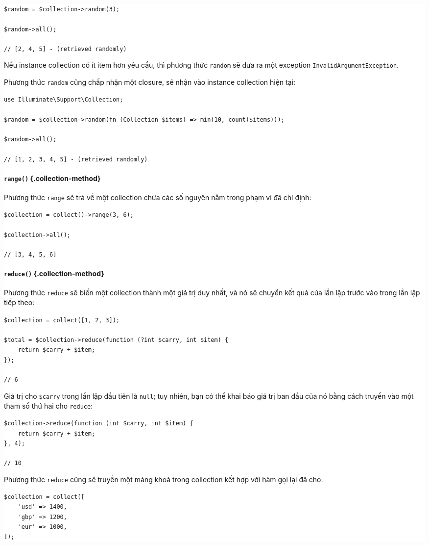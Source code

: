     $random = $collection->random(3);

    $random->all();

    // [2, 4, 5] - (retrieved randomly)

Nếu instance collection có ít item hơn yêu cầu, thì phương thức `random` sẽ đưa ra một exception `InvalidArgumentException`.

Phương thức `random` cũng chấp nhận một closure, sẽ nhận vào instance collection hiện tại:

    use Illuminate\Support\Collection;

    $random = $collection->random(fn (Collection $items) => min(10, count($items)));

    $random->all();

    // [1, 2, 3, 4, 5] - (retrieved randomly)

<a name="method-range"></a>
#### `range()` {.collection-method}

Phương thức `range` sẽ trả về một collection chứa các số nguyên nằm trong phạm vi đã chỉ định:

    $collection = collect()->range(3, 6);

    $collection->all();

    // [3, 4, 5, 6]

<a name="method-reduce"></a>
#### `reduce()` {.collection-method}

Phương thức `reduce` sẽ biến một collection thành một giá trị duy nhất, và nó sẽ chuyển kết quả của lần lặp trước vào trong lần lặp tiếp theo:

    $collection = collect([1, 2, 3]);

    $total = $collection->reduce(function (?int $carry, int $item) {
        return $carry + $item;
    });

    // 6

Giá trị cho `$carry` trong lần lặp đầu tiên là `null`; tuy nhiên, bạn có thể khai báo giá trị ban đầu của nó bằng cách truyền vào một tham số thứ hai cho `reduce`:

    $collection->reduce(function (int $carry, int $item) {
        return $carry + $item;
    }, 4);

    // 10

Phương thức `reduce` cũng sẽ truyền một mảng khoá trong collection kết hợp với hàm gọi lại đã cho:

    $collection = collect([
        'usd' => 1400,
        'gbp' => 1200,
        'eur' => 1000,
    ]);
